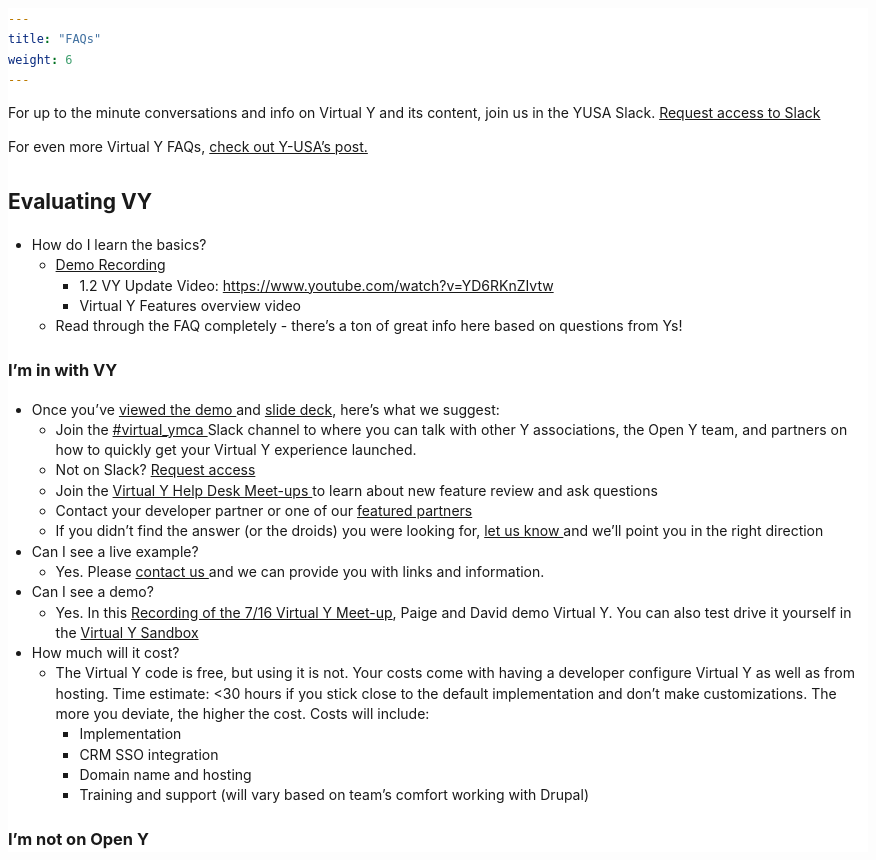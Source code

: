 ```yaml
---
title: "FAQs"
weight: 6
---
```


For up to the minute conversations and info on Virtual Y and its content, join us in the YUSA Slack. [Request access to Slack](mailto:ycloud@ymca.net)

For even more Virtual Y FAQs, [check out Y-USA’s post.](https://ycloud.y.org/y-cloud-faq)

## Evaluating VY 

* How do I learn the basics?
  * [Demo Recording](https://youtu.be/Ae_R6Q0ojqs)
    * 1.2 VY Update Video: https://www.youtube.com/watch?v=YD6RKnZIvtw
    * Virtual Y Features overview video
  * Read through the FAQ completely - there’s a ton of great info here based on questions from Ys!

### I’m in with VY

* Once you’ve [viewed the demo ](https://youtu.be/Ae_R6Q0ojqs)and [slide deck](https://public.3.basecamp.com/p/BDNvZLtTBw3rjRXCnGVF9FUH), here’s what we suggest:
  * Join the [#virtual_ymca ](https://openy.slack.com/archives/C01715RK630)Slack channel to where you can talk with other Y associations, the Open Y team, and partners on how to quickly get your Virtual Y experience launched.
  * Not on Slack? [Request access ](https://openy.org/contact/slack_access_request)
  * Join the [Virtual Y Help Desk Meet-ups ](https://openy.org/blog/open-y-meet-ups) to learn about new feature review and ask questions
  * Contact your developer partner or one of our [featured partners ](https://openy.org/partners)
  * If you didn’t find the answer (or the droids) you were looking for, [let us know ](https://openy.org/contact/general_inquiries) and we’ll point you in the right direction
* Can I see a live example?
  * Yes. Please [contact us ](https://openy.org/contact/general_inquiries) and we can provide you with links and information.
* Can I see a demo?
  * Yes. In this [Recording of the 7/16 Virtual Y Meet-up](https://youtu.be/Ae_R6Q0ojqs), Paige and David demo Virtual Y. You can also test drive it yourself in the [Virtual Y Sandbox](https://virtual-y-sandboxes.openy.org/)
* How much will it cost?
  * The Virtual Y code is free, but using it is not. Your costs come with having a developer configure Virtual Y as well as from hosting. Time estimate: <30 hours if you stick close to the default implementation and don’t make customizations. The more you deviate, the higher the cost. Costs will include:
    * Implementation
    * CRM SSO integration
    * Domain name and hosting
    * Training and support (will vary based on team’s comfort working with Drupal)

### I’m not on Open Y
